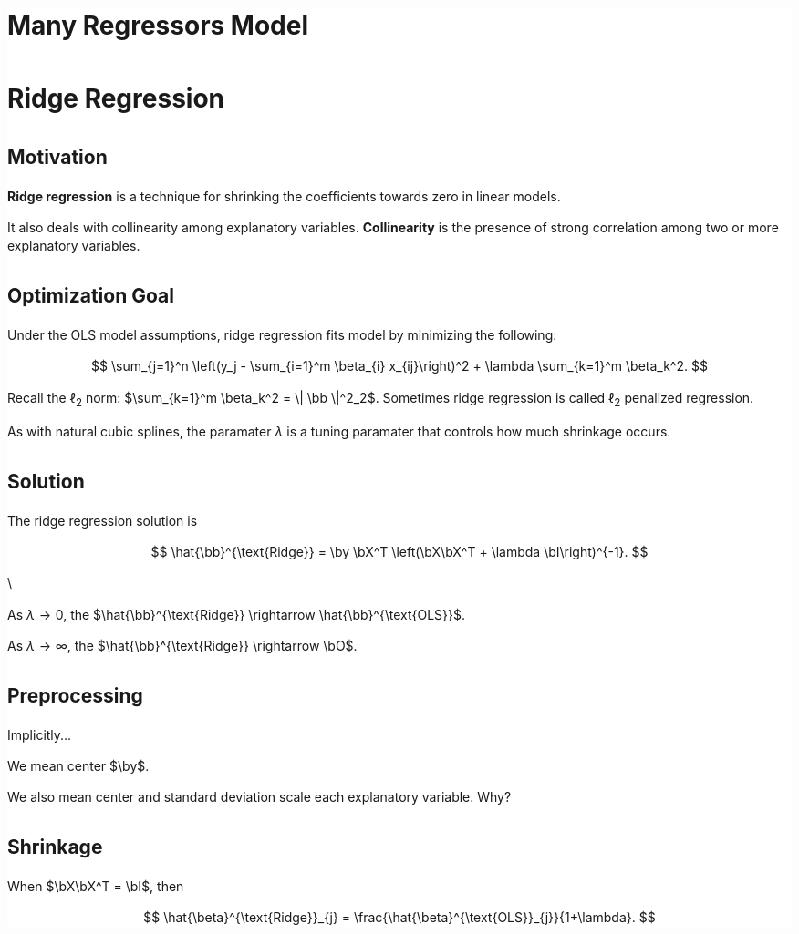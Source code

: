 
# Many Regressors Model

# Ridge Regression

## Motivation

**Ridge regression** is a technique for shrinking the coefficients towards zero in linear models.

It also deals with collinearity among explanatory variables.  **Collinearity** is the presence of strong correlation among two or more explanatory variables.

## Optimization Goal

Under the OLS model assumptions, ridge regression fits model by minimizing the following:

$$
\sum_{j=1}^n \left(y_j - \sum_{i=1}^m \beta_{i} x_{ij}\right)^2 + \lambda \sum_{k=1}^m \beta_k^2.
$$

Recall the $\ell_2$ norm: $\sum_{k=1}^m \beta_k^2 = \| \bb \|^2_2$.  Sometimes ridge regression is called $\ell_2$ penalized regression.

As with natural cubic splines, the paramater $\lambda$ is a tuning paramater that controls how much shrinkage occurs.  

## Solution

The ridge regression solution is

$$
\hat{\bb}^{\text{Ridge}} = \by \bX^T \left(\bX\bX^T + \lambda \bI\right)^{-1}.
$$

\  

As $\lambda \rightarrow 0$, the $\hat{\bb}^{\text{Ridge}} \rightarrow \hat{\bb}^{\text{OLS}}$.

As $\lambda \rightarrow \infty$, the $\hat{\bb}^{\text{Ridge}} \rightarrow \bO$.

## Preprocessing

Implicitly...

We mean center $\by$.

We also mean center and standard deviation scale each explanatory variable.  Why?

## Shrinkage

When $\bX\bX^T = \bI$, then 

$$
\hat{\beta}^{\text{Ridge}}_{j} = \frac{\hat{\beta}^{\text{OLS}}_{j}}{1+\lambda}. 
$$
